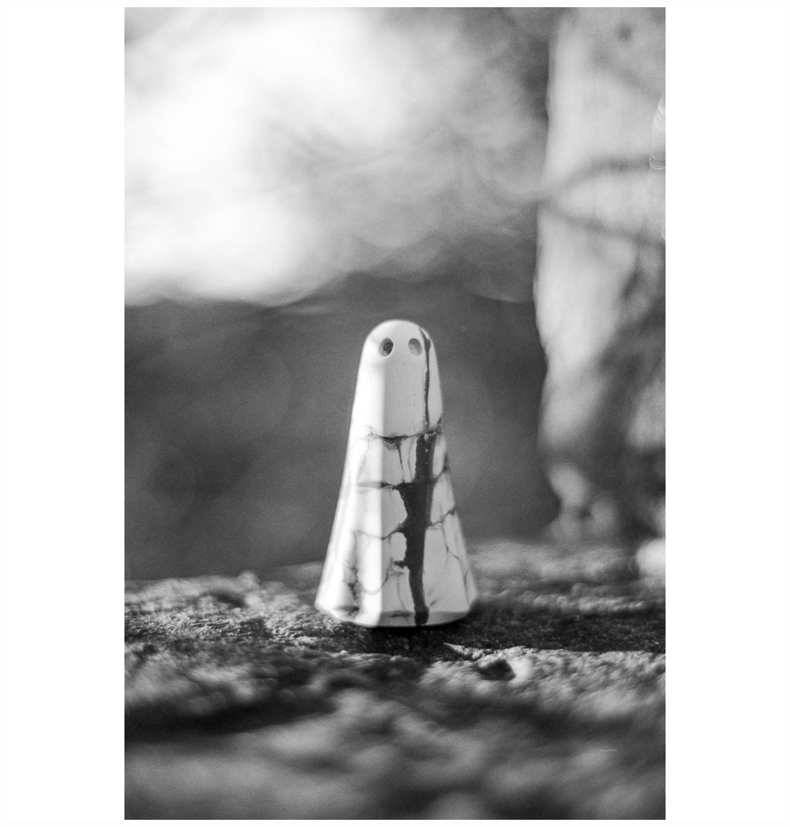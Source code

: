 <p><img src="/assets/millie-10.jpg" alt="" style="width: 100%; max-width: 600px; display: block; margin-left: auto; margin-right: auto;"></p>
